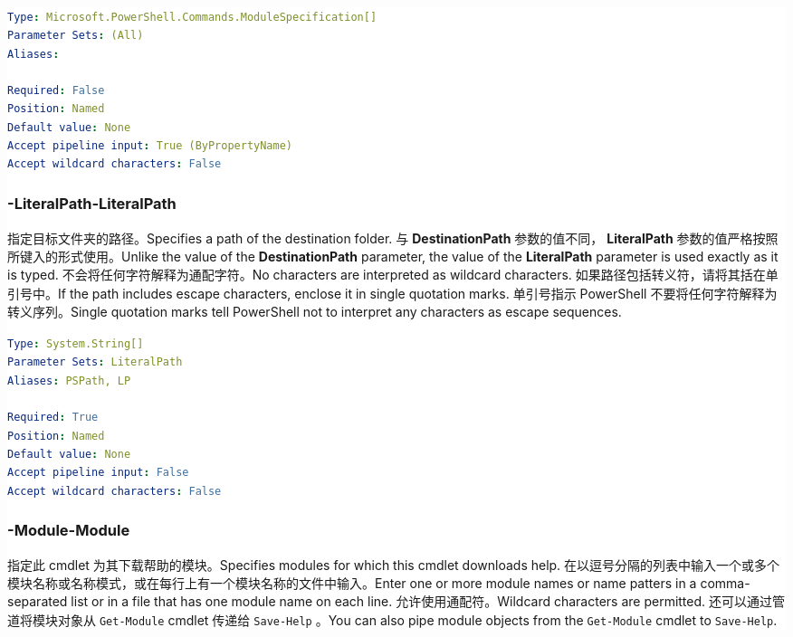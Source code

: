```yaml
Type: Microsoft.PowerShell.Commands.ModuleSpecification[]
Parameter Sets: (All)
Aliases:

Required: False
Position: Named
Default value: None
Accept pipeline input: True (ByPropertyName)
Accept wildcard characters: False
```

### <span data-ttu-id="d7e8b-185">-LiteralPath</span><span class="sxs-lookup"><span data-stu-id="d7e8b-185">-LiteralPath</span></span>

<span data-ttu-id="d7e8b-186">指定目标文件夹的路径。</span><span class="sxs-lookup"><span data-stu-id="d7e8b-186">Specifies a path of the destination folder.</span></span> <span data-ttu-id="d7e8b-187">与 **DestinationPath** 参数的值不同， **LiteralPath** 参数的值严格按照所键入的形式使用。</span><span class="sxs-lookup"><span data-stu-id="d7e8b-187">Unlike the value of the **DestinationPath** parameter, the value of the **LiteralPath** parameter is used exactly as it is typed.</span></span> <span data-ttu-id="d7e8b-188">不会将任何字符解释为通配字符。</span><span class="sxs-lookup"><span data-stu-id="d7e8b-188">No characters are interpreted as wildcard characters.</span></span> <span data-ttu-id="d7e8b-189">如果路径包括转义符，请将其括在单引号中。</span><span class="sxs-lookup"><span data-stu-id="d7e8b-189">If the path includes escape characters, enclose it in single quotation marks.</span></span> <span data-ttu-id="d7e8b-190">单引号指示 PowerShell 不要将任何字符解释为转义序列。</span><span class="sxs-lookup"><span data-stu-id="d7e8b-190">Single quotation marks tell PowerShell not to interpret any characters as escape sequences.</span></span>

```yaml
Type: System.String[]
Parameter Sets: LiteralPath
Aliases: PSPath, LP

Required: True
Position: Named
Default value: None
Accept pipeline input: False
Accept wildcard characters: False
```

### <span data-ttu-id="d7e8b-191">-Module</span><span class="sxs-lookup"><span data-stu-id="d7e8b-191">-Module</span></span>

<span data-ttu-id="d7e8b-192">指定此 cmdlet 为其下载帮助的模块。</span><span class="sxs-lookup"><span data-stu-id="d7e8b-192">Specifies modules for which this cmdlet downloads help.</span></span> <span data-ttu-id="d7e8b-193">在以逗号分隔的列表中输入一个或多个模块名称或名称模式，或在每行上有一个模块名称的文件中输入。</span><span class="sxs-lookup"><span data-stu-id="d7e8b-193">Enter one or more module names or name patters in a comma-separated list or in a file that has one module name on each line.</span></span> <span data-ttu-id="d7e8b-194">允许使用通配符。</span><span class="sxs-lookup"><span data-stu-id="d7e8b-194">Wildcard characters are permitted.</span></span> <span data-ttu-id="d7e8b-195">还可以通过管道将模块对象从 `Get-Module` cmdlet 传递给 `Save-Help` 。</span><span class="sxs-lookup"><span data-stu-id="d7e8b-195">You can also pipe module objects from the `Get-Module` cmdlet to `Save-Help`.</span></span>
